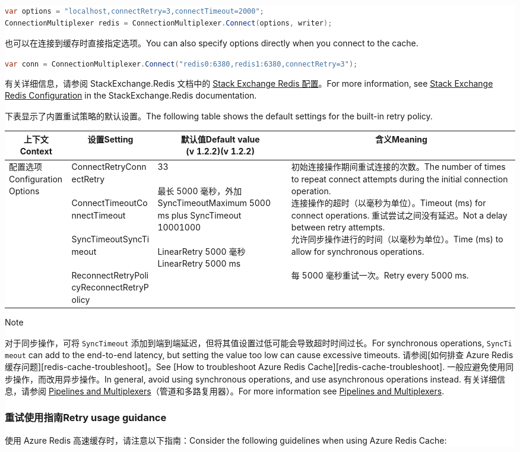 ```csharp
var options = "localhost,connectRetry=3,connectTimeout=2000";
ConnectionMultiplexer redis = ConnectionMultiplexer.Connect(options, writer);
```

<span data-ttu-id="3b6a5-307">也可以在连接到缓存时直接指定选项。</span><span class="sxs-lookup"><span data-stu-id="3b6a5-307">You can also specify options directly when you connect to the cache.</span></span>

```csharp
var conn = ConnectionMultiplexer.Connect("redis0:6380,redis1:6380,connectRetry=3");
```

<span data-ttu-id="3b6a5-308">有关详细信息，请参阅 StackExchange.Redis 文档中的 [Stack Exchange Redis 配置](https://stackexchange.github.io/StackExchange.Redis/Configuration)。</span><span class="sxs-lookup"><span data-stu-id="3b6a5-308">For more information, see [Stack Exchange Redis Configuration](https://stackexchange.github.io/StackExchange.Redis/Configuration) in the StackExchange.Redis documentation.</span></span>

<span data-ttu-id="3b6a5-309">下表显示了内置重试策略的默认设置。</span><span class="sxs-lookup"><span data-stu-id="3b6a5-309">The following table shows the default settings for the built-in retry policy.</span></span>

| <span data-ttu-id="3b6a5-310">**上下文**</span><span class="sxs-lookup"><span data-stu-id="3b6a5-310">**Context**</span></span> | <span data-ttu-id="3b6a5-311">**设置**</span><span class="sxs-lookup"><span data-stu-id="3b6a5-311">**Setting**</span></span> | <span data-ttu-id="3b6a5-312">**默认值**</span><span class="sxs-lookup"><span data-stu-id="3b6a5-312">**Default value**</span></span><br /><span data-ttu-id="3b6a5-313">(v 1.2.2)</span><span class="sxs-lookup"><span data-stu-id="3b6a5-313">(v 1.2.2)</span></span> | <span data-ttu-id="3b6a5-314">**含义**</span><span class="sxs-lookup"><span data-stu-id="3b6a5-314">**Meaning**</span></span> |
| --- | --- | --- | --- |
| <span data-ttu-id="3b6a5-315">配置选项</span><span class="sxs-lookup"><span data-stu-id="3b6a5-315">ConfigurationOptions</span></span> |<span data-ttu-id="3b6a5-316">ConnectRetry</span><span class="sxs-lookup"><span data-stu-id="3b6a5-316">ConnectRetry</span></span><br /><br /><span data-ttu-id="3b6a5-317">ConnectTimeout</span><span class="sxs-lookup"><span data-stu-id="3b6a5-317">ConnectTimeout</span></span><br /><br /><span data-ttu-id="3b6a5-318">SyncTimeout</span><span class="sxs-lookup"><span data-stu-id="3b6a5-318">SyncTimeout</span></span><br /><br /><span data-ttu-id="3b6a5-319">ReconnectRetryPolicy</span><span class="sxs-lookup"><span data-stu-id="3b6a5-319">ReconnectRetryPolicy</span></span> |<span data-ttu-id="3b6a5-320">3</span><span class="sxs-lookup"><span data-stu-id="3b6a5-320">3</span></span><br /><br /><span data-ttu-id="3b6a5-321">最长 5000 毫秒，外加 SyncTimeout</span><span class="sxs-lookup"><span data-stu-id="3b6a5-321">Maximum 5000 ms plus SyncTimeout</span></span><br /><span data-ttu-id="3b6a5-322">1000</span><span class="sxs-lookup"><span data-stu-id="3b6a5-322">1000</span></span><br /><br /><span data-ttu-id="3b6a5-323">LinearRetry 5000 毫秒</span><span class="sxs-lookup"><span data-stu-id="3b6a5-323">LinearRetry 5000 ms</span></span> |<span data-ttu-id="3b6a5-324">初始连接操作期间重试连接的次数。</span><span class="sxs-lookup"><span data-stu-id="3b6a5-324">The number of times to repeat connect attempts during the initial connection operation.</span></span><br /><span data-ttu-id="3b6a5-325">连接操作的超时（以毫秒为单位）。</span><span class="sxs-lookup"><span data-stu-id="3b6a5-325">Timeout (ms) for connect operations.</span></span> <span data-ttu-id="3b6a5-326">重试尝试之间没有延迟。</span><span class="sxs-lookup"><span data-stu-id="3b6a5-326">Not a delay between retry attempts.</span></span><br /><span data-ttu-id="3b6a5-327">允许同步操作进行的时间（以毫秒为单位）。</span><span class="sxs-lookup"><span data-stu-id="3b6a5-327">Time (ms) to allow for synchronous operations.</span></span><br /><br /><span data-ttu-id="3b6a5-328">每 5000 毫秒重试一次。</span><span class="sxs-lookup"><span data-stu-id="3b6a5-328">Retry every 5000 ms.</span></span>|

> [!NOTE]
> <span data-ttu-id="3b6a5-329">对于同步操作，可将 `SyncTimeout` 添加到端到端延迟，但将其值设置过低可能会导致超时时间过长。</span><span class="sxs-lookup"><span data-stu-id="3b6a5-329">For synchronous operations, `SyncTimeout` can add to the end-to-end latency, but setting the value too low can cause excessive timeouts.</span></span> <span data-ttu-id="3b6a5-330">请参阅[如何排查 Azure Redis 缓存问题][redis-cache-troubleshoot]。</span><span class="sxs-lookup"><span data-stu-id="3b6a5-330">See [How to troubleshoot Azure Redis Cache][redis-cache-troubleshoot].</span></span> <span data-ttu-id="3b6a5-331">一般应避免使用同步操作，而改用异步操作。</span><span class="sxs-lookup"><span data-stu-id="3b6a5-331">In general, avoid using synchronous operations, and use asynchronous operations instead.</span></span> <span data-ttu-id="3b6a5-332">有关详细信息，请参阅 [Pipelines and Multiplexers](https://github.com/StackExchange/StackExchange.Redis/blob/master/docs/PipelinesMultiplexers.md)（管道和多路复用器）。</span><span class="sxs-lookup"><span data-stu-id="3b6a5-332">For more information see [Pipelines and Multiplexers](https://github.com/StackExchange/StackExchange.Redis/blob/master/docs/PipelinesMultiplexers.md).</span></span>

### <a name="retry-usage-guidance"></a><span data-ttu-id="3b6a5-333">重试使用指南</span><span class="sxs-lookup"><span data-stu-id="3b6a5-333">Retry usage guidance</span></span>

<span data-ttu-id="3b6a5-334">使用 Azure Redis 高速缓存时，请注意以下指南：</span><span class="sxs-lookup"><span data-stu-id="3b6a5-334">Consider the following guidelines when using Azure Redis Cache:</span></span>
